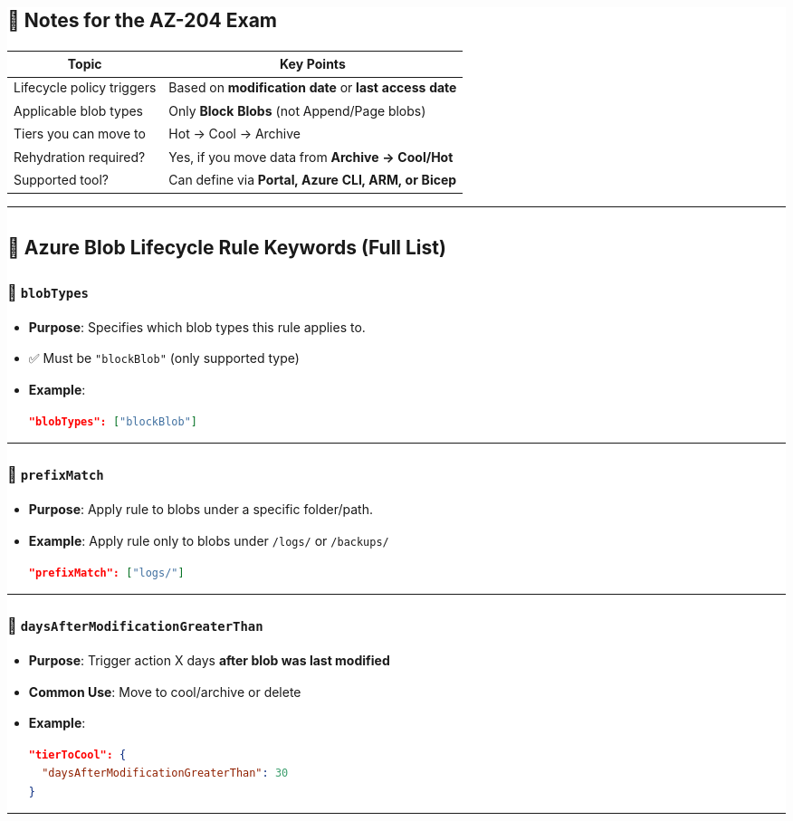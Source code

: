 
## 📌 Notes for the AZ-204 Exam

| Topic                     | Key Points                                             |
| ------------------------- | ------------------------------------------------------ |
| Lifecycle policy triggers | Based on **modification date** or **last access date** |
| Applicable blob types     | Only **Block Blobs** (not Append/Page blobs)           |
| Tiers you can move to     | Hot → Cool → Archive                                   |
| Rehydration required?     | Yes, if you move data from **Archive → Cool/Hot**      |
| Supported tool?           | Can define via **Portal, Azure CLI, ARM, or Bicep**    |

---

## 📘 Azure Blob Lifecycle Rule Keywords (Full List)

### 🔹 `blobTypes`

* **Purpose**: Specifies which blob types this rule applies to.
* ✅ Must be `"blockBlob"` (only supported type)
* **Example**:

  ```json
  "blobTypes": ["blockBlob"]
  ```

---

### 🔹 `prefixMatch`

* **Purpose**: Apply rule to blobs under a specific folder/path.
* **Example**: Apply rule only to blobs under `/logs/` or `/backups/`

  ```json
  "prefixMatch": ["logs/"]
  ```

---

### 🔹 `daysAfterModificationGreaterThan`

* **Purpose**: Trigger action X days **after blob was last modified**
* **Common Use**: Move to cool/archive or delete
* **Example**:

  ```json
  "tierToCool": {
    "daysAfterModificationGreaterThan": 30
  }
  ```

---
